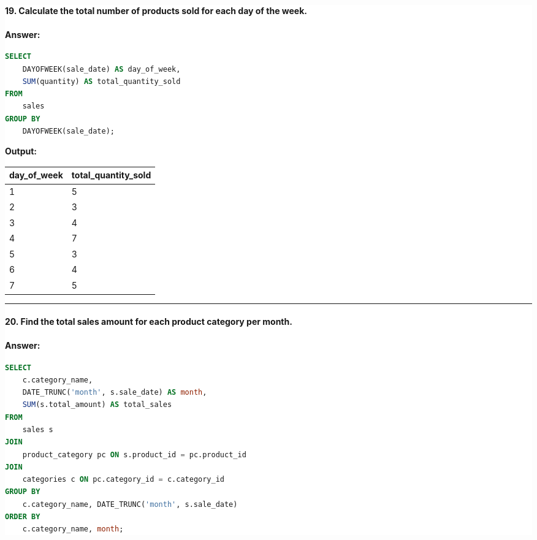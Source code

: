 
#### 19. Calculate the total number of products sold for each day of the week.

**Answer:**
```sql
SELECT 
    DAYOFWEEK(sale_date) AS day_of_week, 
    SUM(quantity) AS total_quantity_sold
FROM 
    sales
GROUP BY 
    DAYOFWEEK(sale_date);
```

**Output:**

| day_of_week | total_quantity_sold |
|-------------|---------------------|
| 1           | 5                   |
| 2           | 3                   |
| 3           | 4                   |
| 4           | 7                   |
| 5           | 3                   |
| 6           | 4                   |
| 7           | 5                   |

---

#### 20. Find the total sales amount for each product category per month.

**Answer:**
```sql
SELECT 
    c.category_name, 
    DATE_TRUNC('month', s.sale_date) AS month, 
    SUM(s.total_amount) AS total_sales
FROM 
    sales s
JOIN 
    product_category pc ON s.product_id = pc.product_id
JOIN 
    categories c ON pc.category_id = c.category_id
GROUP BY 
    c.category_name, DATE_TRUNC('month', s.sale_date)
ORDER BY 
    c.category_name, month;
```
